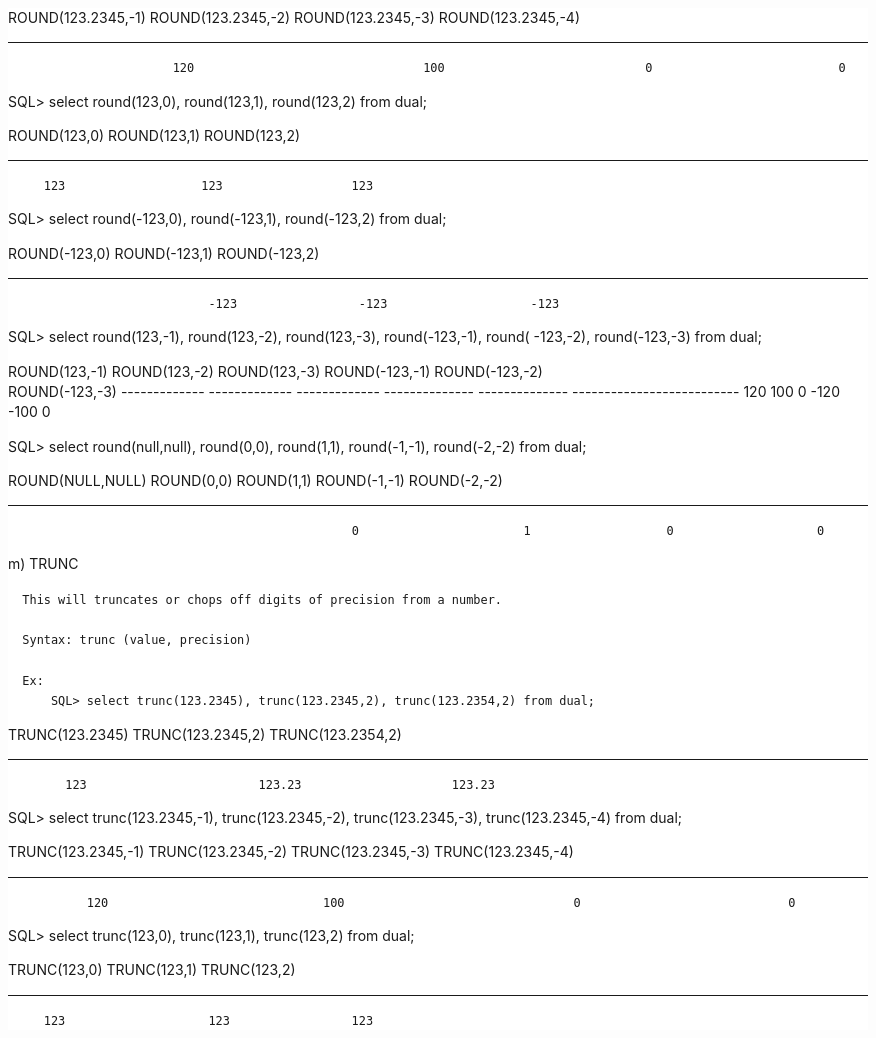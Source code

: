 ROUND(123.2345,-1) ROUND(123.2345,-2) ROUND(123.2345,-3) ROUND(123.2345,-4)
------------------------  -------------------------  ------------------------   ------------------------
                           120                                100                            0                  		0

SQL> select round(123,0), round(123,1), round(123,2) from dual;

ROUND(123,0) ROUND(123,1) ROUND(123,2)
-----------------  -----------------  ----------------
         123                   123          		123

SQL> select round(-123,0), round(-123,1), round(-123,2) from dual;

ROUND(-123,0) ROUND(-123,1) ROUND(-123,2)
------------------  -----------------   -------------------
                                -123                 -123                    -123

SQL> select round(123,-1), round(123,-2), round(123,-3), round(-123,-1), round(
        -123,-2), round(-123,-3) from dual;


ROUND(123,-1) ROUND(123,-2) ROUND(123,-3) ROUND(-123,-1) ROUND(-123,-2)          
ROUND(-123,-3)
           ------------- ------------- ------------- -------------- -------------- --------------------------
                     120           100             0               -120               -100              0

SQL> select round(null,null), round(0,0), round(1,1), round(-1,-1), round(-2,-2) 
          from dual;

ROUND(NULL,NULL) ROUND(0,0) ROUND(1,1) ROUND(-1,-1) ROUND(-2,-2)
-----------------------  --------------  --------------  ----------------  ----------------
                                         			0                       1                   0                    0
      
m) TRUNC 

      This will truncates or chops off digits of precision from a number.

      Syntax: trunc (value, precision)	

      Ex:
          SQL> select trunc(123.2345), trunc(123.2345,2), trunc(123.2354,2) from dual;

TRUNC(123.2345) TRUNC(123.2345,2) TRUNC(123.2354,2)
---------------------  -----------------------  -----------------------
            123                        123.23                     123.23 

SQL> select trunc(123.2345,-1), trunc(123.2345,-2), trunc(123.2345,-3), 
         trunc(123.2345,-4) from dual;

TRUNC(123.2345,-1) TRUNC(123.2345,-2) TRUNC(123.2345,-3) TRUNC(123.2345,-4)
------------------------  ------------------------   -----------------------  ------------------------
               120                              100                                0                             0

SQL> select trunc(123,0), trunc(123,1), trunc(123,2) from dual;


TRUNC(123,0) TRUNC(123,1) TRUNC(123,2)
----------------   ----------------  -----------------
         123                    123                 123
